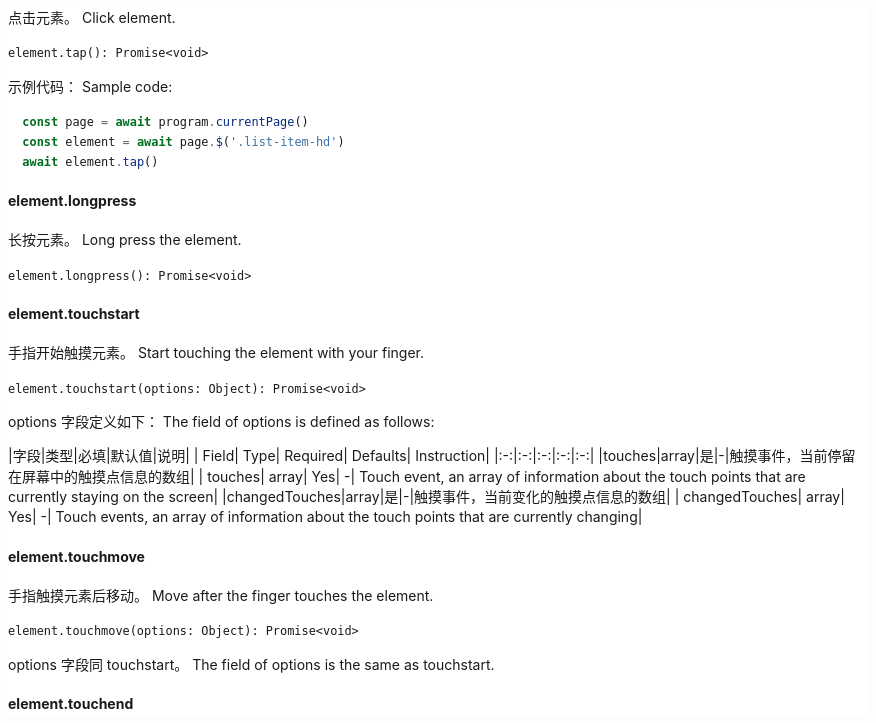 点击元素。
Click element.

`element.tap(): Promise<void>`


示例代码：
Sample code:
```js
  const page = await program.currentPage()
  const element = await page.$('.list-item-hd')
  await element.tap()
```


#### element.longpress

长按元素。
Long press the element.

`element.longpress(): Promise<void>`


#### element.touchstart

手指开始触摸元素。
Start touching the element with your finger.

`element.touchstart(options: Object): Promise<void>`


options 字段定义如下：
The field of options is defined as follows:

|字段|类型|必填|默认值|说明|
| Field| Type| Required| Defaults| Instruction|
|:-:|:-:|:-:|:-:|:-:|
|touches|array|是|-|触摸事件，当前停留在屏幕中的触摸点信息的数组|
| touches| array| Yes| \-| Touch event, an array of information about the touch points that are currently staying on the screen|
|changedTouches|array|是|-|触摸事件，当前变化的触摸点信息的数组|
| changedTouches| array| Yes| \-| Touch events, an array of information about the touch points that are currently changing|


#### element.touchmove

手指触摸元素后移动。
Move after the finger touches the element.

`element.touchmove(options: Object): Promise<void>`

options 字段同 touchstart。
The field of options is the same as touchstart.


#### element.touchend
